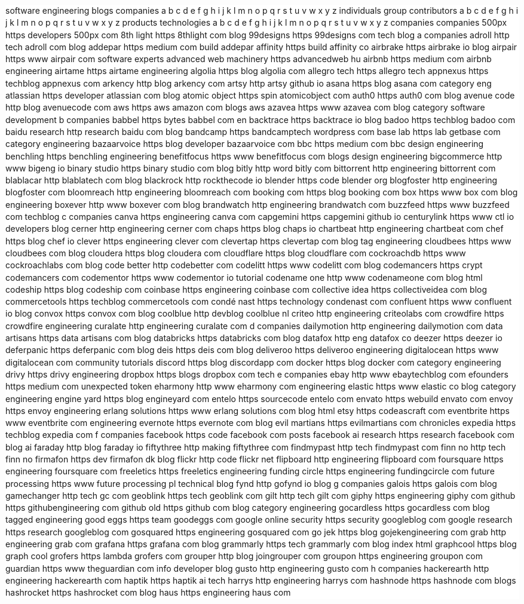 software engineering blogs companies a b c d e f g h i j k l m n o p q r s t u v w x y z individuals group contributors a b c d e f g h i j k l m n o p q r s t u v w x y z products technologies a b c d e f g h i j k l m n o p q r s t u v w x y z companies companies 500px https developers 500px com 8th light https 8thlight com blog 99designs https 99designs com tech blog a companies adroll http tech adroll com blog addepar https medium com build addepar affinity https build affinity co airbrake https airbrake io blog airpair https www airpair com software experts advanced web machinery https advancedweb hu airbnb https medium com airbnb engineering airtame https airtame engineering algolia https blog algolia com allegro tech https allegro tech appnexus https techblog appnexus com arkency http blog arkency com artsy http artsy github io asana https blog asana com category eng atlassian https developer atlassian com blog atomic object https spin atomicobject com auth0 https auth0 com blog avenue code http blog avenuecode com aws https aws amazon com blogs aws azavea https www azavea com blog category software development b companies babbel https bytes babbel com en backtrace https backtrace io blog badoo https techblog badoo com baidu research http research baidu com blog bandcamp https bandcamptech wordpress com base lab https lab getbase com category engineering bazaarvoice https blog developer bazaarvoice com bbc https medium com bbc design engineering benchling https benchling engineering benefitfocus https www benefitfocus com blogs design engineering bigcommerce http www bigeng io binary studio https binary studio com blog bitly http word bitly com bittorrent http engineering bittorrent com blablacar http blablatech com blog blackrock http rockthecode io blender https code blender org blogfoster http engineering blogfoster com bloomreach http engineering bloomreach com booking com https blog booking com box https www box com blog engineering boxever http www boxever com blog brandwatch http engineering brandwatch com buzzfeed https www buzzfeed com techblog c companies canva https engineering canva com capgemini https capgemini github io centurylink https www ctl io developers blog cerner http engineering cerner com chaps https blog chaps io chartbeat http engineering chartbeat com chef https blog chef io clever https engineering clever com clevertap https clevertap com blog tag engineering cloudbees https www cloudbees com blog cloudera https blog cloudera com cloudflare https blog cloudflare com cockroachdb https www cockroachlabs com blog code better http codebetter com codelitt https www codelitt com blog codemancers https crypt codemancers com codementor https www codementor io tutorial codename one http www codenameone com blog html codeship https blog codeship com coinbase https engineering coinbase com collective idea https collectiveidea com blog commercetools https techblog commercetools com condé nast https technology condenast com confluent https www confluent io blog convox https convox com blog coolblue http devblog coolblue nl criteo http engineering criteolabs com crowdfire https crowdfire engineering curalate http engineering curalate com d companies dailymotion http engineering dailymotion com data artisans https data artisans com blog databricks https databricks com blog datafox http eng datafox co deezer https deezer io deferpanic https deferpanic com blog deis https deis com blog deliveroo https deliveroo engineering digitalocean https www digitalocean com community tutorials discord https blog discordapp com docker https blog docker com category engineering drivy https drivy engineering dropbox https blogs dropbox com tech e companies ebay http www ebaytechblog com efounders https medium com unexpected token eharmony http www eharmony com engineering elastic https www elastic co blog category engineering engine yard https blog engineyard com entelo https sourcecode entelo com envato https webuild envato com envoy https envoy engineering erlang solutions https www erlang solutions com blog html etsy https codeascraft com eventbrite https www eventbrite com engineering evernote https evernote com blog evil martians https evilmartians com chronicles expedia https techblog expedia com f companies facebook https code facebook com posts facebook ai research https research facebook com blog ai faraday http blog faraday io fiftythree http making fiftythree com findmypast http tech findmypast com finn no http tech finn no firmafon https dev firmafon dk blog flickr http code flickr net flipboard http engineering flipboard com foursquare https engineering foursquare com freeletics https freeletics engineering funding circle https engineering fundingcircle com future processing https www future processing pl technical blog fynd http gofynd io blog g companies galois https galois com blog gamechanger http tech gc com geoblink https tech geoblink com gilt http tech gilt com giphy https engineering giphy com github https githubengineering com github old https github com blog category engineering gocardless https gocardless com blog tagged engineering good eggs https team goodeggs com google online security https security googleblog com google research https research googleblog com gosquared https engineering gosquared com go jek https blog gojekengineering com grab http engineering grab com grafana https grafana com blog grammarly https tech grammarly com blog index html graphcool https blog graph cool grofers https lambda grofers com grouper http blog joingrouper com groupon https engineering groupon com guardian https www theguardian com info developer blog gusto http engineering gusto com h companies hackerearth http engineering hackerearth com haptik https haptik ai tech harrys http engineering harrys com hashnode https hashnode com blogs hashrocket https hashrocket com blog haus https engineering haus com